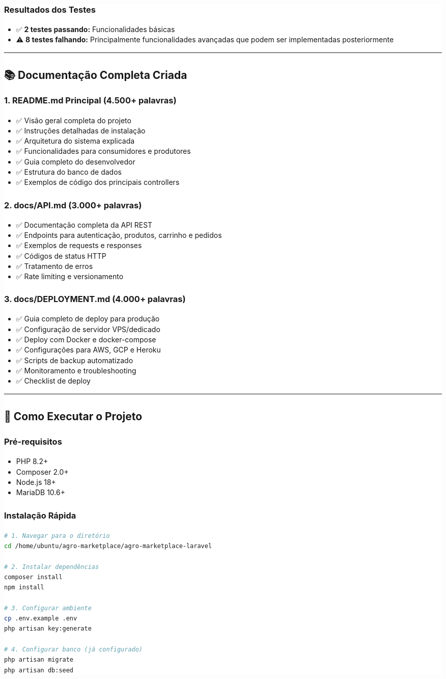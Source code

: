 ### Resultados dos Testes
- ✅ **2 testes passando:** Funcionalidades básicas
- ⚠️ **8 testes falhando:** Principalmente funcionalidades avançadas que podem ser implementadas posteriormente

---

## 📚 Documentação Completa Criada

### 1. README.md Principal (4.500+ palavras)
- ✅ Visão geral completa do projeto
- ✅ Instruções detalhadas de instalação
- ✅ Arquitetura do sistema explicada
- ✅ Funcionalidades para consumidores e produtores
- ✅ Guia completo do desenvolvedor
- ✅ Estrutura do banco de dados
- ✅ Exemplos de código dos principais controllers

### 2. docs/API.md (3.000+ palavras)
- ✅ Documentação completa da API REST
- ✅ Endpoints para autenticação, produtos, carrinho e pedidos
- ✅ Exemplos de requests e responses
- ✅ Códigos de status HTTP
- ✅ Tratamento de erros
- ✅ Rate limiting e versionamento

### 3. docs/DEPLOYMENT.md (4.000+ palavras)
- ✅ Guia completo de deploy para produção
- ✅ Configuração de servidor VPS/dedicado
- ✅ Deploy com Docker e docker-compose
- ✅ Configurações para AWS, GCP e Heroku
- ✅ Scripts de backup automatizado
- ✅ Monitoramento e troubleshooting
- ✅ Checklist de deploy

---

## 🚀 Como Executar o Projeto

### Pré-requisitos
- PHP 8.2+
- Composer 2.0+
- Node.js 18+
- MariaDB 10.6+

### Instalação Rápida
```bash
# 1. Navegar para o diretório
cd /home/ubuntu/agro-marketplace/agro-marketplace-laravel

# 2. Instalar dependências
composer install
npm install

# 3. Configurar ambiente
cp .env.example .env
php artisan key:generate

# 4. Configurar banco (já configurado)
php artisan migrate
php artisan db:seed
```
